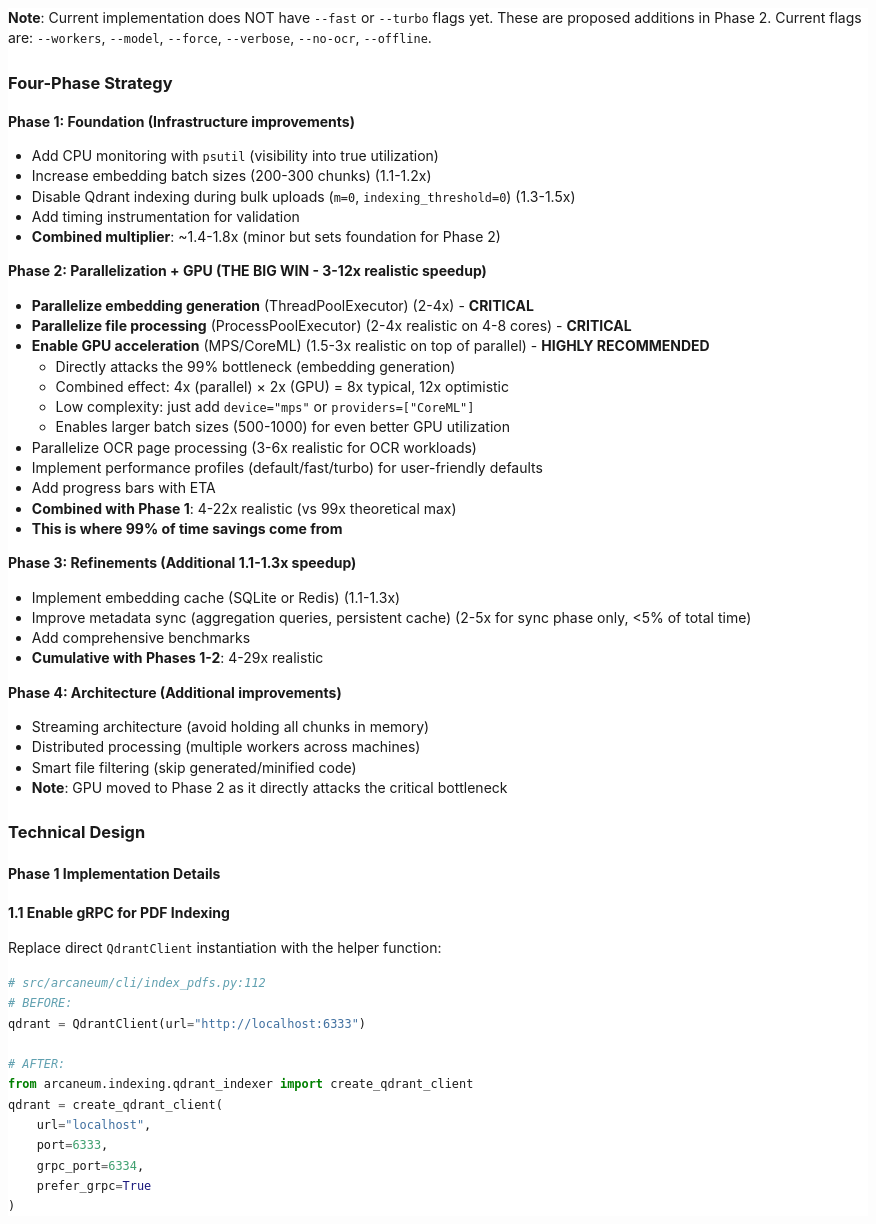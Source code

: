 **Note**: Current implementation does NOT have `--fast` or `--turbo` flags yet. These are proposed additions in Phase 2. Current flags are: `--workers`, `--model`, `--force`, `--verbose`, `--no-ocr`, `--offline`.

### Four-Phase Strategy

**Phase 1: Foundation (Infrastructure improvements)**
- Add CPU monitoring with `psutil` (visibility into true utilization)
- Increase embedding batch sizes (200-300 chunks) (1.1-1.2x)
- Disable Qdrant indexing during bulk uploads (`m=0`, `indexing_threshold=0`) (1.3-1.5x)
- Add timing instrumentation for validation
- **Combined multiplier**: ~1.4-1.8x (minor but sets foundation for Phase 2)

**Phase 2: Parallelization + GPU (THE BIG WIN - 3-12x realistic speedup)**
- **Parallelize embedding generation** (ThreadPoolExecutor) (2-4x) - **CRITICAL**
- **Parallelize file processing** (ProcessPoolExecutor) (2-4x realistic on 4-8 cores) - **CRITICAL**
- **Enable GPU acceleration** (MPS/CoreML) (1.5-3x realistic on top of parallel) - **HIGHLY RECOMMENDED**
  - Directly attacks the 99% bottleneck (embedding generation)
  - Combined effect: 4x (parallel) × 2x (GPU) = 8x typical, 12x optimistic
  - Low complexity: just add `device="mps"` or `providers=["CoreML"]`
  - Enables larger batch sizes (500-1000) for even better GPU utilization
- Parallelize OCR page processing (3-6x realistic for OCR workloads)
- Implement performance profiles (default/fast/turbo) for user-friendly defaults
- Add progress bars with ETA
- **Combined with Phase 1**: 4-22x realistic (vs 99x theoretical max)
- **This is where 99% of time savings come from**

**Phase 3: Refinements (Additional 1.1-1.3x speedup)**
- Implement embedding cache (SQLite or Redis) (1.1-1.3x)
- Improve metadata sync (aggregation queries, persistent cache) (2-5x for sync phase only, <5% of total time)
- Add comprehensive benchmarks
- **Cumulative with Phases 1-2**: 4-29x realistic

**Phase 4: Architecture (Additional improvements)**
- Streaming architecture (avoid holding all chunks in memory)
- Distributed processing (multiple workers across machines)
- Smart file filtering (skip generated/minified code)
- **Note**: GPU moved to Phase 2 as it directly attacks the critical bottleneck

### Technical Design

#### Phase 1 Implementation Details

**1.1 Enable gRPC for PDF Indexing**

Replace direct `QdrantClient` instantiation with the helper function:

```python
# src/arcaneum/cli/index_pdfs.py:112
# BEFORE:
qdrant = QdrantClient(url="http://localhost:6333")

# AFTER:
from arcaneum.indexing.qdrant_indexer import create_qdrant_client
qdrant = create_qdrant_client(
    url="localhost",
    port=6333,
    grpc_port=6334,
    prefer_grpc=True
)
```
